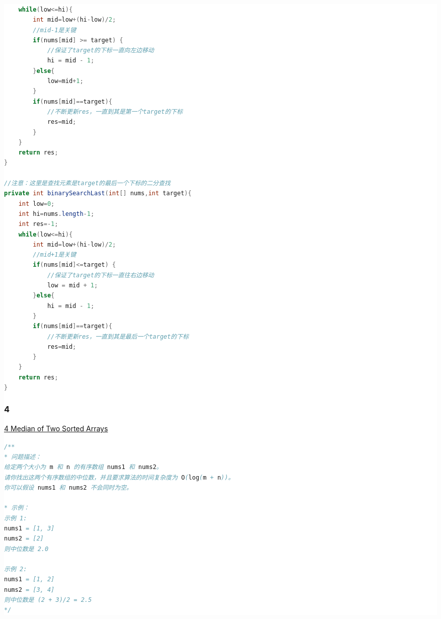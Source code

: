 ```java
    while(low<=hi){
        int mid=low+(hi-low)/2;
        //mid-1是关键
        if(nums[mid] >= target) {
            //保证了target的下标一直向左边移动
            hi = mid - 1;
        }else{
            low=mid+1;
        }
        if(nums[mid]==target){
            //不断更新res，一直到其是第一个target的下标
            res=mid;
        }
    }
    return res;
}

//注意：这里是查找元素是target的最后一个下标的二分查找
private int binarySearchLast(int[] nums,int target){
    int low=0;
    int hi=nums.length-1;
    int res=-1;
    while(low<=hi){
        int mid=low+(hi-low)/2;
        //mid+1是关键
        if(nums[mid]<=target) {
            //保证了target的下标一直往右边移动
            low = mid + 1;
        }else{
            hi = mid - 1;
        }
        if(nums[mid]==target){
            //不断更新res，一直到其是最后一个target的下标
            res=mid;
        }
    }
    return res;
}
```

### 4
[4 Median of Two Sorted Arrays](https://leetcode.com/problems/median-of-two-sorted-arrays/)
```java
/**
* 问题描述：
给定两个大小为 m 和 n 的有序数组 nums1 和 nums2。
请你找出这两个有序数组的中位数，并且要求算法的时间复杂度为 O(log(m + n))。
你可以假设 nums1 和 nums2 不会同时为空。

* 示例：
示例 1:
nums1 = [1, 3]
nums2 = [2]
则中位数是 2.0

示例 2:
nums1 = [1, 2]
nums2 = [3, 4]
则中位数是 (2 + 3)/2 = 2.5
*/
```
